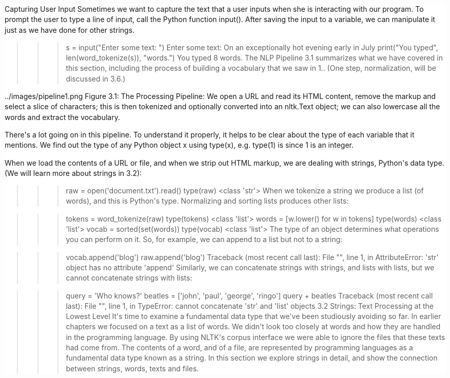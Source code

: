 Capturing User Input
Sometimes we want to capture the text that a user inputs when she is interacting with our program. To prompt the user to type a line of input, call the Python function input(). After saving the input to a variable, we can manipulate it just as we have done for other strings.

 	
>>> s = input("Enter some text: ")
Enter some text: On an exceptionally hot evening early in July
>>> print("You typed", len(word_tokenize(s)), "words.")
You typed 8 words.
The NLP Pipeline
3.1 summarizes what we have covered in this section, including the process of building a vocabulary that we saw in 1.. (One step, normalization, will be discussed in 3.6.)

../images/pipeline1.png
Figure 3.1: The Processing Pipeline: We open a URL and read its HTML content, remove the markup and select a slice of characters; this is then tokenized and optionally converted into an nltk.Text object; we can also lowercase all the words and extract the vocabulary.

There's a lot going on in this pipeline. To understand it properly, it helps to be clear about the type of each variable that it mentions. We find out the type of any Python object x using type(x), e.g. type(1) is <int> since 1 is an integer.

When we load the contents of a URL or file, and when we strip out HTML markup, we are dealing with strings, Python's <str> data type. (We will learn more about strings in 3.2):

 	
>>> raw = open('document.txt').read()
>>> type(raw)
<class 'str'>
When we tokenize a string we produce a list (of words), and this is Python's <list> type. Normalizing and sorting lists produces other lists:

 	
>>> tokens = word_tokenize(raw)
>>> type(tokens)
<class 'list'>
>>> words = [w.lower() for w in tokens]
>>> type(words)
<class 'list'>
>>> vocab = sorted(set(words))
>>> type(vocab)
<class 'list'>
The type of an object determines what operations you can perform on it. So, for example, we can append to a list but not to a string:

 	
>>> vocab.append('blog')
>>> raw.append('blog')
Traceback (most recent call last):
  File "<stdin>", line 1, in <module>
AttributeError: 'str' object has no attribute 'append'
Similarly, we can concatenate strings with strings, and lists with lists, but we cannot concatenate strings with lists:

 	
>>> query = 'Who knows?'
>>> beatles = ['john', 'paul', 'george', 'ringo']
>>> query + beatles
Traceback (most recent call last):
  File "<stdin>", line 1, in <module>
TypeError: cannot concatenate 'str' and 'list' objects
3.2   Strings: Text Processing at the Lowest Level
It's time to examine a fundamental data type that we've been studiously avoiding so far. In earlier chapters we focused on a text as a list of words. We didn't look too closely at words and how they are handled in the programming language. By using NLTK's corpus interface we were able to ignore the files that these texts had come from. The contents of a word, and of a file, are represented by programming languages as a fundamental data type known as a string. In this section we explore strings in detail, and show the connection between strings, words, texts and files.
